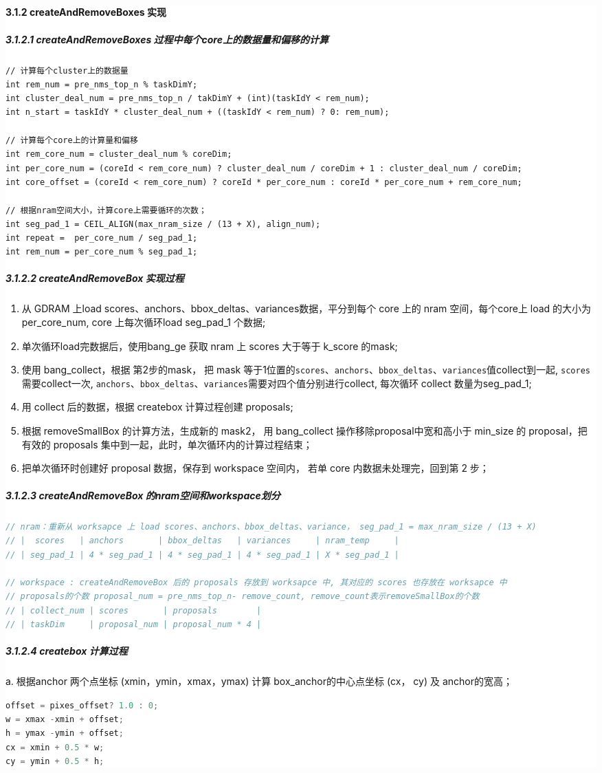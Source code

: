 #### 3.1.2 createAndRemoveBoxes 实现
##### 3.1.2.1 createAndRemoveBoxes 过程中每个core上的数据量和偏移的计算
```c+
// 计算每个cluster上的数据量
int rem_num = pre_nms_top_n % taskDimY;
int cluster_deal_num = pre_nms_top_n / takDimY + (int)(taskIdY < rem_num);
int n_start = taskIdY * cluster_deal_num + ((taskIdY < rem_num) ? 0: rem_num);

// 计算每个core上的计算量和偏移
int rem_core_num = cluster_deal_num % coreDim;
int per_core_num = (coreId < rem_core_num) ? cluster_deal_num / coreDim + 1 : cluster_deal_num / coreDim;
int core_offset = (coreId < rem_core_num) ? coreId * per_core_num : coreId * per_core_num + rem_core_num;

// 根据nram空间大小，计算core上需要循环的次数；
int seg_pad_1 = CEIL_ALIGN(max_nram_size / (13 + X), align_num);
int repeat =  per_core_num / seg_pad_1;
int rem_num = per_core_num % seg_pad_1;
```

##### 3.1.2.2 createAndRemoveBox 实现过程
1. 从 GDRAM 上load scores、anchors、bbox_deltas、variances数据，平分到每个 core 上的 nram 空间，每个core上 load 的大小为 per_core_num, core 上每次循环load seg_pad_1 个数据; 

2. 单次循环load完数据后，使用bang_ge 获取 nram 上 scores 大于等于 k_score 的mask;

3. 使用 bang_collect，根据 第2步的mask， 把 mask 等于1位置的`scores`、`anchors`、`bbox_deltas`、`variances`值collect到一起, `scores` 需要collect一次, `anchors`、`bbox_deltas`、`variances`需要对四个值分别进行collect, 每次循环 collect 数量为seg_pad_1;

4. 用 collect 后的数据，根据 createbox 计算过程创建 proposals;

5. 根据 removeSmallBox 的计算方法，生成新的 mask2， 用 bang_collect 操作移除proposal中宽和高小于 min_size 的 proposal，把有效的 proposals 集中到一起，此时，单次循环内的计算过程结束；

6. 把单次循环时创建好 proposal 数据，保存到 workspace 空间内， 若单 core 内数据未处理完，回到第 2 步；<br>

##### 3.1.2.3 createAndRemoveBox 的nram空间和workspace划分
```c++
// nram：重新从 worksapce 上 load scores、anchors、bbox_deltas、variance， seg_pad_1 = max_nram_size / (13 + X)
// |  scores   | anchors       | bbox_deltas   | variances     | nram_temp     |
// | seg_pad_1 | 4 * seg_pad_1 | 4 * seg_pad_1 | 4 * seg_pad_1 | X * seg_pad_1 |

// workspace : createAndRemoveBox 后的 proposals 存放到 worksapce 中, 其对应的 scores 也存放在 worksapce 中
// proposals的个数 proposal_num = pre_nms_top_n- remove_count, remove_count表示removeSmallBox的个数
// | collect_num | scores       | proposals        |
// | taskDim     | proposal_num | proposal_num * 4 | 
```

##### 3.1.2.4 createbox 计算过程
a. 根据anchor 两个点坐标 (xmin，ymin，xmax，ymax) 计算 box_anchor的中心点坐标 (cx， cy) 及 anchor的宽高；<br>
```c++
offset = pixes_offset? 1.0 : 0;
w = xmax -xmin + offset;
h = ymax -ymin + offset;
cx = xmin + 0.5 * w;
cy = ymin + 0.5 * h;
```
